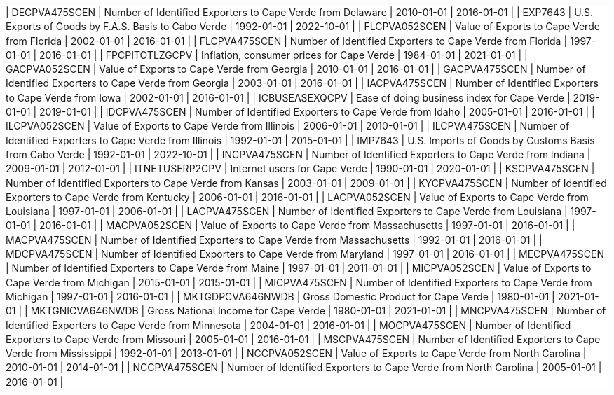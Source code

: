 | DECPVA475SCEN       | Number of Identified Exporters to Cape Verde from Delaware                                                         | 2010-01-01          | 2016-01-01        |
| EXP7643             | U.S. Exports of Goods by F.A.S. Basis to Cabo Verde                                                                | 1992-01-01          | 2022-10-01        |
| FLCPVA052SCEN       | Value of Exports to Cape Verde from Florida                                                                        | 2002-01-01          | 2016-01-01        |
| FLCPVA475SCEN       | Number of Identified Exporters to Cape Verde from Florida                                                          | 1997-01-01          | 2016-01-01        |
| FPCPITOTLZGCPV      | Inflation, consumer prices for Cape Verde                                                                          | 1984-01-01          | 2021-01-01        |
| GACPVA052SCEN       | Value of Exports to Cape Verde from Georgia                                                                        | 2010-01-01          | 2016-01-01        |
| GACPVA475SCEN       | Number of Identified Exporters to Cape Verde from Georgia                                                          | 2003-01-01          | 2016-01-01        |
| IACPVA475SCEN       | Number of Identified Exporters to Cape Verde from Iowa                                                             | 2002-01-01          | 2016-01-01        |
| ICBUSEASEXQCPV      | Ease of doing business index for Cape Verde                                                                        | 2019-01-01          | 2019-01-01        |
| IDCPVA475SCEN       | Number of Identified Exporters to Cape Verde from Idaho                                                            | 2005-01-01          | 2016-01-01        |
| ILCPVA052SCEN       | Value of Exports to Cape Verde from Illinois                                                                       | 2006-01-01          | 2010-01-01        |
| ILCPVA475SCEN       | Number of Identified Exporters to Cape Verde from Illinois                                                         | 1992-01-01          | 2015-01-01        |
| IMP7643             | U.S. Imports of Goods by Customs Basis from Cabo Verde                                                             | 1992-01-01          | 2022-10-01        |
| INCPVA475SCEN       | Number of Identified Exporters to Cape Verde from Indiana                                                          | 2009-01-01          | 2012-01-01        |
| ITNETUSERP2CPV      | Internet users for Cape Verde                                                                                      | 1990-01-01          | 2020-01-01        |
| KSCPVA475SCEN       | Number of Identified Exporters to Cape Verde from Kansas                                                           | 2003-01-01          | 2009-01-01        |
| KYCPVA475SCEN       | Number of Identified Exporters to Cape Verde from Kentucky                                                         | 2006-01-01          | 2016-01-01        |
| LACPVA052SCEN       | Value of Exports to Cape Verde from Louisiana                                                                      | 1997-01-01          | 2006-01-01        |
| LACPVA475SCEN       | Number of Identified Exporters to Cape Verde from Louisiana                                                        | 1997-01-01          | 2016-01-01        |
| MACPVA052SCEN       | Value of Exports to Cape Verde from Massachusetts                                                                  | 1997-01-01          | 2016-01-01        |
| MACPVA475SCEN       | Number of Identified Exporters to Cape Verde from Massachusetts                                                    | 1992-01-01          | 2016-01-01        |
| MDCPVA475SCEN       | Number of Identified Exporters to Cape Verde from Maryland                                                         | 1997-01-01          | 2016-01-01        |
| MECPVA475SCEN       | Number of Identified Exporters to Cape Verde from Maine                                                            | 1997-01-01          | 2011-01-01        |
| MICPVA052SCEN       | Value of Exports to Cape Verde from Michigan                                                                       | 2015-01-01          | 2015-01-01        |
| MICPVA475SCEN       | Number of Identified Exporters to Cape Verde from Michigan                                                         | 1997-01-01          | 2016-01-01        |
| MKTGDPCVA646NWDB    | Gross Domestic Product for Cape Verde                                                                              | 1980-01-01          | 2021-01-01        |
| MKTGNICVA646NWDB    | Gross National Income for Cape Verde                                                                               | 1980-01-01          | 2021-01-01        |
| MNCPVA475SCEN       | Number of Identified Exporters to Cape Verde from Minnesota                                                        | 2004-01-01          | 2016-01-01        |
| MOCPVA475SCEN       | Number of Identified Exporters to Cape Verde from Missouri                                                         | 2005-01-01          | 2016-01-01        |
| MSCPVA475SCEN       | Number of Identified Exporters to Cape Verde from Mississippi                                                      | 1992-01-01          | 2013-01-01        |
| NCCPVA052SCEN       | Value of Exports to Cape Verde from North Carolina                                                                 | 2010-01-01          | 2014-01-01        |
| NCCPVA475SCEN       | Number of Identified Exporters to Cape Verde from North Carolina                                                   | 2005-01-01          | 2016-01-01        |